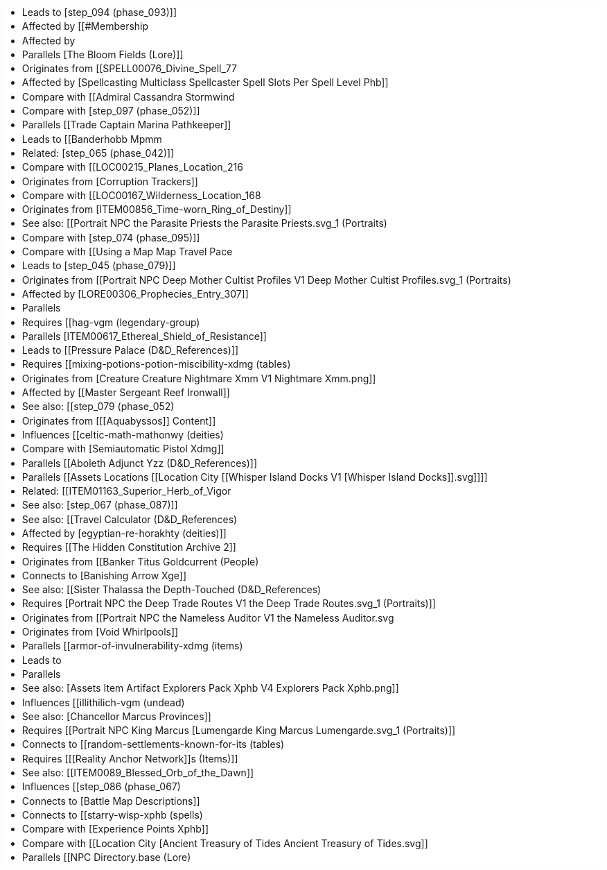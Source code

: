 - Leads to [step_094 (phase_093)]]
- Affected by [[#Membership
- Affected by
- Parallels [The Bloom Fields (Lore)]]
- Originates from [[SPELL00076_Divine_Spell_77
- Affected by [Spellcasting Multiclass Spellcaster Spell Slots Per Spell Level Phb]]
- Compare with [[Admiral Cassandra Stormwind
- Compare with [step_097 (phase_052)]]
- Parallels [[Trade Captain Marina Pathkeeper]]
- Leads to [[Banderhobb Mpmm
- Related: [step_065 (phase_042)]]
- Compare with [[LOC00215_Planes_Location_216
- Originates from [Corruption Trackers]]
- Compare with [[LOC00167_Wilderness_Location_168
- Originates from [ITEM00856_Time-worn_Ring_of_Destiny]]
- See also: [[Portrait NPC the Parasite Priests the Parasite Priests.svg_1 (Portraits)
- Compare with [step_074 (phase_095)]]
- Compare with [[Using a Map Map Travel Pace
- Leads to [step_045 (phase_079)]]
- Originates from [[Portrait NPC Deep Mother Cultist Profiles V1 Deep Mother Cultist Profiles.svg_1 (Portraits)
- Affected by [LORE00306_Prophecies_Entry_307]]
- Parallels
- Requires [[hag-vgm (legendary-group)
- Parallels [ITEM00617_Ethereal_Shield_of_Resistance]]
- Leads to [[Pressure Palace (D&D_References)]]
- Requires [[mixing-potions-potion-miscibility-xdmg (tables)
- Originates from [Creature Creature Nightmare Xmm V1 Nightmare Xmm.png]]
- Affected by [[Master Sergeant Reef Ironwall]]
- See also: [[step_079 (phase_052)
- Originates from [[[Aquabyssos]] Content]]
- Influences [[celtic-math-mathonwy (deities)
- Compare with [Semiautomatic Pistol Xdmg]]
- Parallels [[Aboleth Adjunct Yzz (D&D_References)]]
- Parallels [[Assets Locations [[Location City [[Whisper Island Docks V1 [Whisper Island Docks]].svg]]]]
- Related: [[ITEM01163_Superior_Herb_of_Vigor
- See also: [step_067 (phase_087)]]
- See also: [[Travel Calculator (D&D_References)
- Affected by [egyptian-re-horakhty (deities)]]
- Requires [[The Hidden Constitution Archive 2]]
- Originates from [[Banker Titus Goldcurrent (People)
- Connects to [Banishing Arrow Xge]]
- See also: [[Sister Thalassa the Depth-Touched (D&D_References)
- Requires [Portrait NPC the Deep Trade Routes V1 the Deep Trade Routes.svg_1 (Portraits)]]
- Originates from [[Portrait NPC the Nameless Auditor V1 the Nameless Auditor.svg
- Originates from [Void Whirlpools]]
- Parallels [[armor-of-invulnerability-xdmg (items)
- Leads to
- Parallels
- See also: [Assets Item Artifact Explorers Pack Xphb V4 Explorers Pack Xphb.png]]
- Influences [[illithilich-vgm (undead)
- See also: [Chancellor Marcus Provinces]]
- Requires [[Portrait NPC King Marcus [Lumengarde King Marcus Lumengarde.svg_1 (Portraits)]]
- Connects to [[random-settlements-known-for-its (tables)
- Requires [[[Reality Anchor Network]]s (Items)]]
- See also: [[ITEM0089_Blessed_Orb_of_the_Dawn]]
- Influences [[step_086 (phase_067)
- Connects to [Battle Map Descriptions]]
- Connects to [[starry-wisp-xphb (spells)
- Compare with [Experience Points Xphb]]
- Compare with [[Location City [Ancient Treasury of Tides Ancient Treasury of Tides.svg]]
- Parallels [[NPC Directory.base (Lore)